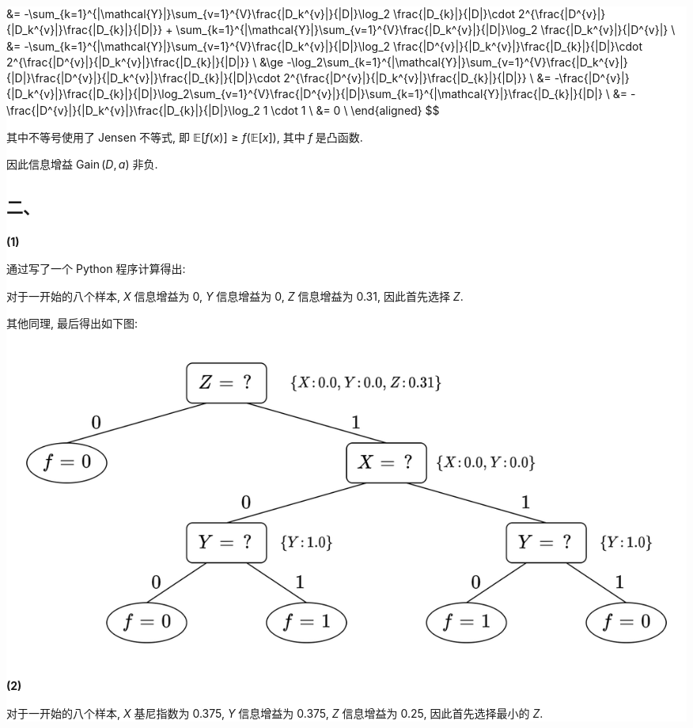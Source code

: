 &= -\sum_{k=1}^{|\mathcal{Y}|}\sum_{v=1}^{V}\frac{|D_k^{v}|}{|D|}\log_2 \frac{|D_{k}|}{|D|}\cdot 2^{\frac{|D^{v}|}{|D_k^{v}|}\frac{|D_{k}|}{|D|}} + \sum_{k=1}^{|\mathcal{Y}|}\sum_{v=1}^{V}\frac{|D_k^{v}|}{|D|}\log_2 \frac{|D_k^{v}|}{|D^{v}|} \\
&= -\sum_{k=1}^{|\mathcal{Y}|}\sum_{v=1}^{V}\frac{|D_k^{v}|}{|D|}\log_2 \frac{|D^{v}|}{|D_k^{v}|}\frac{|D_{k}|}{|D|}\cdot 2^{\frac{|D^{v}|}{|D_k^{v}|}\frac{|D_{k}|}{|D|}} \\
&\ge -\log_2\sum_{k=1}^{|\mathcal{Y}|}\sum_{v=1}^{V}\frac{|D_k^{v}|}{|D|}\frac{|D^{v}|}{|D_k^{v}|}\frac{|D_{k}|}{|D|}\cdot 2^{\frac{|D^{v}|}{|D_k^{v}|}\frac{|D_{k}|}{|D|}} \\
&= -\frac{|D^{v}|}{|D_k^{v}|}\frac{|D_{k}|}{|D|}\log_2\sum_{v=1}^{V}\frac{|D^{v}|}{|D|}\sum_{k=1}^{|\mathcal{Y}|}\frac{|D_{k}|}{|D|} \\
&= -\frac{|D^{v}|}{|D_k^{v}|}\frac{|D_{k}|}{|D|}\log_2 1 \cdot 1 \\
&= 0 \\
\end{aligned}
$$

其中不等号使用了 Jensen 不等式, 即 $\mathbb{E}[f(x)] \ge f(\mathbb{E}[x])$, 其中 $f$ 是凸函数.

因此信息增益 $\operatorname{Gain}(D, a)$ 非负.


## 二、

**(1)**

通过写了一个 Python 程序计算得出:

对于一开始的八个样本, $X$ 信息增益为 $0$, $Y$ 信息增益为 $0$, $Z$ 信息增益为 $0.31$, 因此首先选择 $Z$.

其他同理, 最后得出如下图:

![](./figure/PS3-2-1.png)

**(2)**

对于一开始的八个样本, $X$ 基尼指数为 $0.375$, $Y$ 信息增益为 $0.375$, $Z$ 信息增益为 $0.25$, 因此首先选择最小的 $Z$.
